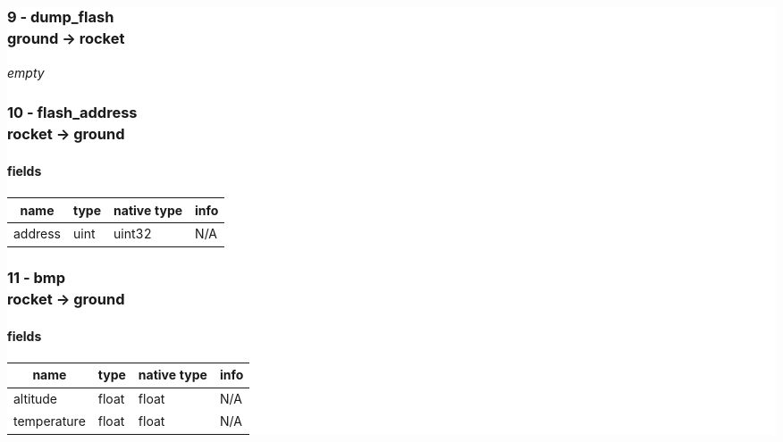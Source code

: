 ### 9 - dump_flash <br> ground &rarr; rocket
*empty*
### 10 - flash_address <br> rocket &rarr; ground
#### fields
<table>
<thead>
<tr>
<th>name</th>
<th>type</th>
<th>native type</th>
<th>info</th>
</tr>
</thead>
<tbody>
<tr>
<td>address</td>
<td>uint</td>
<td>uint32</td>
<td>N/A</td>
</tr>
</tbody>
</table>

### 11 - bmp <br> rocket &rarr; ground
#### fields
<table>
<thead>
<tr>
<th>name</th>
<th>type</th>
<th>native type</th>
<th>info</th>
</tr>
</thead>
<tbody>
<tr>
<td>altitude</td>
<td>float</td>
<td>float</td>
<td>N/A</td>
</tr>
<tr>
<td>temperature</td>
<td>float</td>
<td>float</td>
<td>N/A</td>
</tr>
</tbody>
</table>
